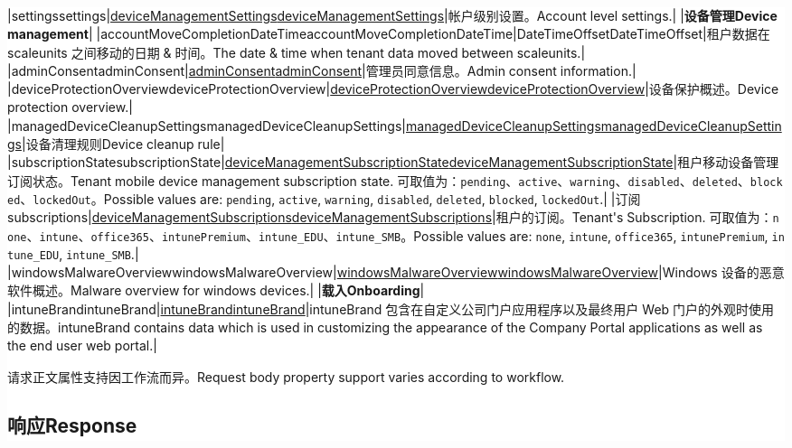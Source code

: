 |<span data-ttu-id="d0d3f-227">settings</span><span class="sxs-lookup"><span data-stu-id="d0d3f-227">settings</span></span>|[<span data-ttu-id="d0d3f-228">deviceManagementSettings</span><span class="sxs-lookup"><span data-stu-id="d0d3f-228">deviceManagementSettings</span></span>](../resources/intune-deviceconfig-devicemanagementsettings.md)|<span data-ttu-id="d0d3f-229">帐户级别设置。</span><span class="sxs-lookup"><span data-stu-id="d0d3f-229">Account level settings.</span></span>|
|<span data-ttu-id="d0d3f-230">**设备管理**</span><span class="sxs-lookup"><span data-stu-id="d0d3f-230">**Device management**</span></span>|
|<span data-ttu-id="d0d3f-231">accountMoveCompletionDateTime</span><span class="sxs-lookup"><span data-stu-id="d0d3f-231">accountMoveCompletionDateTime</span></span>|<span data-ttu-id="d0d3f-232">DateTimeOffset</span><span class="sxs-lookup"><span data-stu-id="d0d3f-232">DateTimeOffset</span></span>|<span data-ttu-id="d0d3f-233">租户数据在 scaleunits 之间移动的日期 & 时间。</span><span class="sxs-lookup"><span data-stu-id="d0d3f-233">The date & time when tenant data moved between scaleunits.</span></span>|
|<span data-ttu-id="d0d3f-234">adminConsent</span><span class="sxs-lookup"><span data-stu-id="d0d3f-234">adminConsent</span></span>|[<span data-ttu-id="d0d3f-235">adminConsent</span><span class="sxs-lookup"><span data-stu-id="d0d3f-235">adminConsent</span></span>](../resources/intune-devices-adminconsent.md)|<span data-ttu-id="d0d3f-236">管理员同意信息。</span><span class="sxs-lookup"><span data-stu-id="d0d3f-236">Admin consent information.</span></span>|
|<span data-ttu-id="d0d3f-237">deviceProtectionOverview</span><span class="sxs-lookup"><span data-stu-id="d0d3f-237">deviceProtectionOverview</span></span>|[<span data-ttu-id="d0d3f-238">deviceProtectionOverview</span><span class="sxs-lookup"><span data-stu-id="d0d3f-238">deviceProtectionOverview</span></span>](../resources/intune-devices-deviceprotectionoverview.md)|<span data-ttu-id="d0d3f-239">设备保护概述。</span><span class="sxs-lookup"><span data-stu-id="d0d3f-239">Device protection overview.</span></span>|
|<span data-ttu-id="d0d3f-240">managedDeviceCleanupSettings</span><span class="sxs-lookup"><span data-stu-id="d0d3f-240">managedDeviceCleanupSettings</span></span>|[<span data-ttu-id="d0d3f-241">managedDeviceCleanupSettings</span><span class="sxs-lookup"><span data-stu-id="d0d3f-241">managedDeviceCleanupSettings</span></span>](../resources/intune-devices-manageddevicecleanupsettings.md)|<span data-ttu-id="d0d3f-242">设备清理规则</span><span class="sxs-lookup"><span data-stu-id="d0d3f-242">Device cleanup rule</span></span>|
|<span data-ttu-id="d0d3f-243">subscriptionState</span><span class="sxs-lookup"><span data-stu-id="d0d3f-243">subscriptionState</span></span>|[<span data-ttu-id="d0d3f-244">deviceManagementSubscriptionState</span><span class="sxs-lookup"><span data-stu-id="d0d3f-244">deviceManagementSubscriptionState</span></span>](../resources/intune-devices-devicemanagementsubscriptionstate.md)|<span data-ttu-id="d0d3f-245">租户移动设备管理订阅状态。</span><span class="sxs-lookup"><span data-stu-id="d0d3f-245">Tenant mobile device management subscription state.</span></span> <span data-ttu-id="d0d3f-246">可取值为：`pending`、`active`、`warning`、`disabled`、`deleted`、`blocked`、`lockedOut`。</span><span class="sxs-lookup"><span data-stu-id="d0d3f-246">Possible values are: `pending`, `active`, `warning`, `disabled`, `deleted`, `blocked`, `lockedOut`.</span></span>|
|<span data-ttu-id="d0d3f-247">订阅</span><span class="sxs-lookup"><span data-stu-id="d0d3f-247">subscriptions</span></span>|[<span data-ttu-id="d0d3f-248">deviceManagementSubscriptions</span><span class="sxs-lookup"><span data-stu-id="d0d3f-248">deviceManagementSubscriptions</span></span>](../resources/intune-devices-devicemanagementsubscriptions.md)|<span data-ttu-id="d0d3f-249">租户的订阅。</span><span class="sxs-lookup"><span data-stu-id="d0d3f-249">Tenant's Subscription.</span></span> <span data-ttu-id="d0d3f-250">可取值为：`none`、`intune`、`office365`、`intunePremium`、`intune_EDU`、`intune_SMB`。</span><span class="sxs-lookup"><span data-stu-id="d0d3f-250">Possible values are: `none`, `intune`, `office365`, `intunePremium`, `intune_EDU`, `intune_SMB`.</span></span>|
|<span data-ttu-id="d0d3f-251">windowsMalwareOverview</span><span class="sxs-lookup"><span data-stu-id="d0d3f-251">windowsMalwareOverview</span></span>|[<span data-ttu-id="d0d3f-252">windowsMalwareOverview</span><span class="sxs-lookup"><span data-stu-id="d0d3f-252">windowsMalwareOverview</span></span>](../resources/intune-devices-windowsmalwareoverview.md)|<span data-ttu-id="d0d3f-253">Windows 设备的恶意软件概述。</span><span class="sxs-lookup"><span data-stu-id="d0d3f-253">Malware overview for windows devices.</span></span>|
|<span data-ttu-id="d0d3f-254">**载入**</span><span class="sxs-lookup"><span data-stu-id="d0d3f-254">**Onboarding**</span></span>|
|<span data-ttu-id="d0d3f-255">intuneBrand</span><span class="sxs-lookup"><span data-stu-id="d0d3f-255">intuneBrand</span></span>|[<span data-ttu-id="d0d3f-256">intuneBrand</span><span class="sxs-lookup"><span data-stu-id="d0d3f-256">intuneBrand</span></span>](../resources/intune-onboarding-intunebrand.md)|<span data-ttu-id="d0d3f-257">intuneBrand 包含在自定义公司门户应用程序以及最终用户 Web 门户的外观时使用的数据。</span><span class="sxs-lookup"><span data-stu-id="d0d3f-257">intuneBrand contains data which is used in customizing the appearance of the Company Portal applications as well as the end user web portal.</span></span>|

<span data-ttu-id="d0d3f-258">请求正文属性支持因工作流而异。</span><span class="sxs-lookup"><span data-stu-id="d0d3f-258">Request body property support varies according to workflow.</span></span>

## <a name="response"></a><span data-ttu-id="d0d3f-259">响应</span><span class="sxs-lookup"><span data-stu-id="d0d3f-259">Response</span></span>